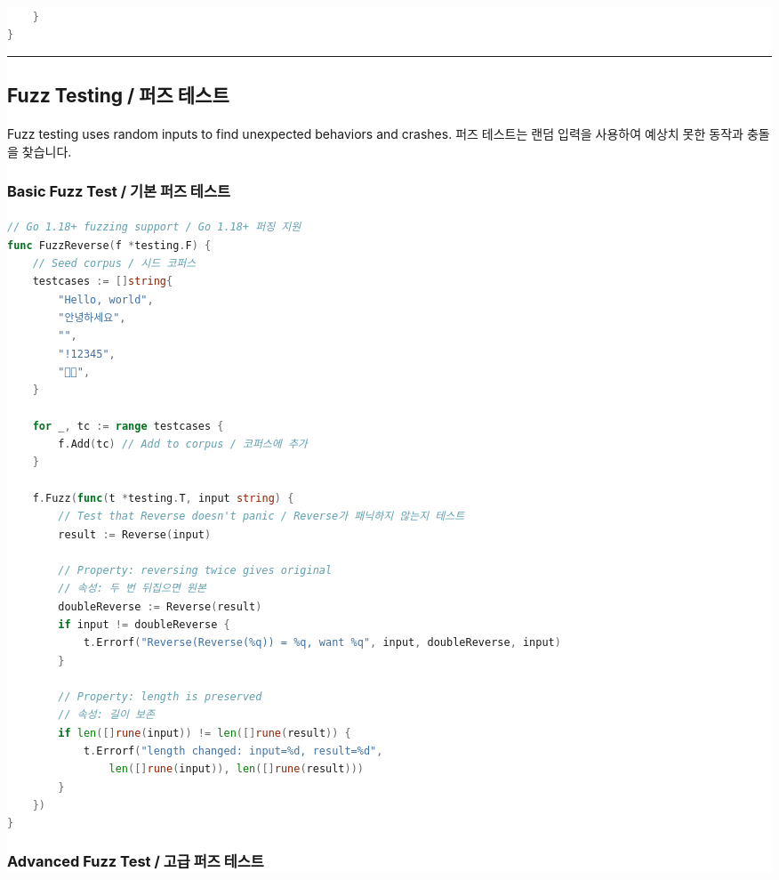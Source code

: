 ```go
	}
}
```

---

## Fuzz Testing / 퍼즈 테스트

Fuzz testing uses random inputs to find unexpected behaviors and crashes.
퍼즈 테스트는 랜덤 입력을 사용하여 예상치 못한 동작과 충돌을 찾습니다.

### Basic Fuzz Test / 기본 퍼즈 테스트

```go
// Go 1.18+ fuzzing support / Go 1.18+ 퍼징 지원
func FuzzReverse(f *testing.F) {
	// Seed corpus / 시드 코퍼스
	testcases := []string{
		"Hello, world",
		"안녕하세요",
		"",
		"!12345",
		"🎉🎊",
	}

	for _, tc := range testcases {
		f.Add(tc) // Add to corpus / 코퍼스에 추가
	}

	f.Fuzz(func(t *testing.T, input string) {
		// Test that Reverse doesn't panic / Reverse가 패닉하지 않는지 테스트
		result := Reverse(input)

		// Property: reversing twice gives original
		// 속성: 두 번 뒤집으면 원본
		doubleReverse := Reverse(result)
		if input != doubleReverse {
			t.Errorf("Reverse(Reverse(%q)) = %q, want %q", input, doubleReverse, input)
		}

		// Property: length is preserved
		// 속성: 길이 보존
		if len([]rune(input)) != len([]rune(result)) {
			t.Errorf("length changed: input=%d, result=%d",
				len([]rune(input)), len([]rune(result)))
		}
	})
}
```

### Advanced Fuzz Test / 고급 퍼즈 테스트
